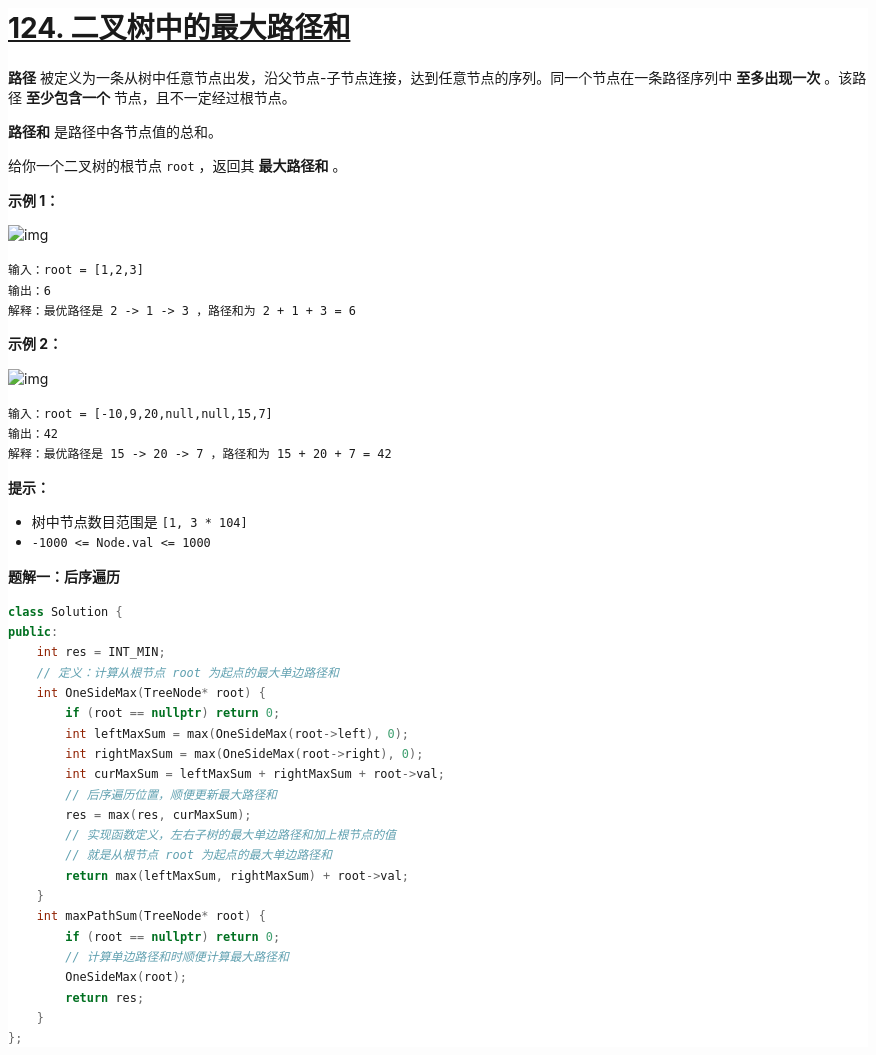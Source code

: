 # [124. 二叉树中的最大路径和](https://leetcode.cn/problems/binary-tree-maximum-path-sum/)

**路径** 被定义为一条从树中任意节点出发，沿父节点-子节点连接，达到任意节点的序列。同一个节点在一条路径序列中 **至多出现一次** 。该路径 **至少包含一个** 节点，且不一定经过根节点。

**路径和** 是路径中各节点值的总和。

给你一个二叉树的根节点 `root` ，返回其 **最大路径和** 。

**示例 1：**

![img](https://assets.leetcode.com/uploads/2020/10/13/exx1.jpg)

```
输入：root = [1,2,3]
输出：6
解释：最优路径是 2 -> 1 -> 3 ，路径和为 2 + 1 + 3 = 6
```

**示例 2：**

![img](https://assets.leetcode.com/uploads/2020/10/13/exx2.jpg)

```
输入：root = [-10,9,20,null,null,15,7]
输出：42
解释：最优路径是 15 -> 20 -> 7 ，路径和为 15 + 20 + 7 = 42
```

**提示：**

- 树中节点数目范围是 `[1, 3 * 104]`
- `-1000 <= Node.val <= 1000`

**题解一：后序遍历**

```C++
class Solution {
public:
    int res = INT_MIN;
    // 定义：计算从根节点 root 为起点的最大单边路径和
    int OneSideMax(TreeNode* root) {
        if (root == nullptr) return 0;
        int leftMaxSum = max(OneSideMax(root->left), 0);
        int rightMaxSum = max(OneSideMax(root->right), 0);
        int curMaxSum = leftMaxSum + rightMaxSum + root->val;
        // 后序遍历位置，顺便更新最大路径和
        res = max(res, curMaxSum);
        // 实现函数定义，左右子树的最大单边路径和加上根节点的值
        // 就是从根节点 root 为起点的最大单边路径和
        return max(leftMaxSum, rightMaxSum) + root->val;
    }
    int maxPathSum(TreeNode* root) {
        if (root == nullptr) return 0;
        // 计算单边路径和时顺便计算最大路径和
        OneSideMax(root);
        return res;
    }
};
```
